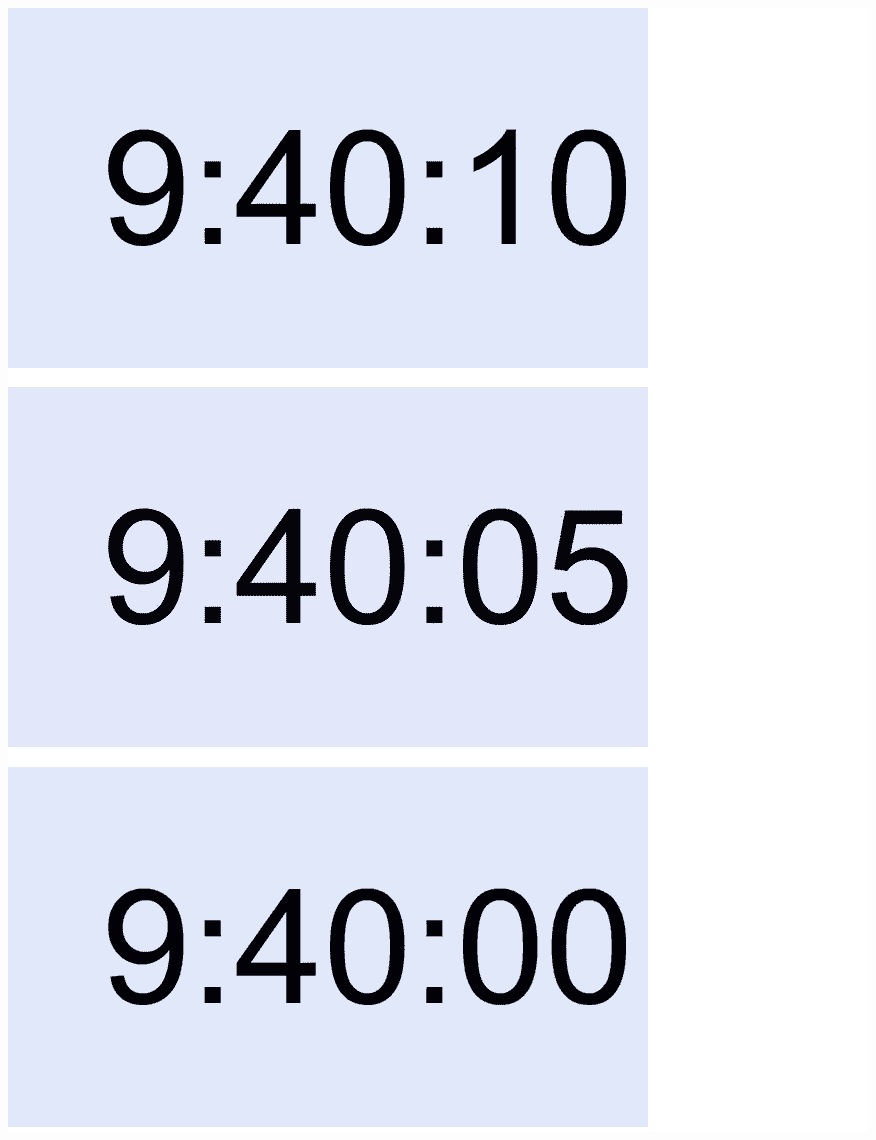 ![](img/d0296aff5aa49fc3e245fc327f062d9c_237.png)

![](img/d0296aff5aa49fc3e245fc327f062d9c_238.png)

![](img/d0296aff5aa49fc3e245fc327f062d9c_239.png)
